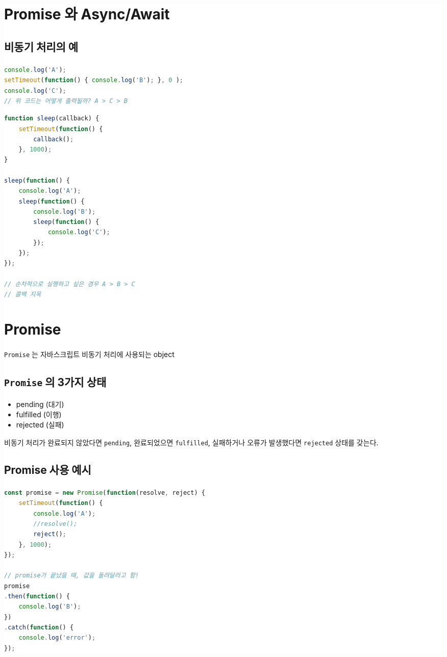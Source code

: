# Promise 와 Async/Await

## 비동기 처리의 예

```jsx
console.log('A');
setTimeout(function() { console.log('B'); }, 0 );
console.log('C');
// 위 코드는 어떻게 출력될까? A > C > B
```

```jsx
function sleep(callback) {
	setTimeout(function() { 
		callback();
	}, 1000);
}

sleep(function() {
	console.log('A');
	sleep(function() {
		console.log('B');
		sleep(function() {
			console.log('C');
		});
	});
});

// 순차적으로 실행하고 싶은 경우 A > B > C	
// 콜백 지옥
```

# Promise

`Promise` 는 자바스크립트 비동기 처리에 사용되는 object

## `Promise` 의 3가지 상태

- pending (대기)
- fulfilled (이행)
- rejected (실패)

비동기 처리가 완료되지 않았다면 `pending`, 완료되었으면 `fulfilled`, 실패하거나 오류가 발생했다면 `rejected` 상태를 갖는다.

## Promise 사용 예시

```jsx
const promise = new Promise(function(resolve, reject) {
	setTimeout(function() { 
		console.log('A');
		//resolve();
		reject();
	}, 1000);
});

// promise가 끝났을 때, 값을 돌려달라고 함!
promise
.then(function() {
	console.log('B');
})
.catch(function() {
	console.log('error');
});
```